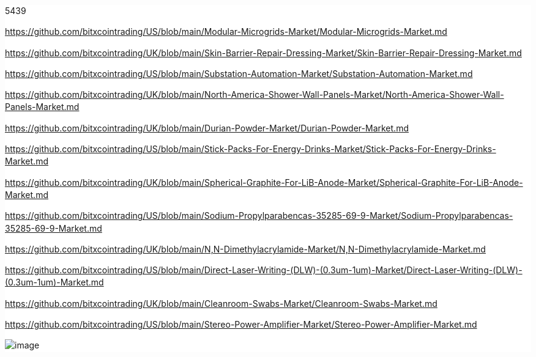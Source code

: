 5439</p><p><a href="https://github.com/bitxcointrading/US/blob/main/Modular-Microgrids-Market/Modular-Microgrids-Market.md">https://github.com/bitxcointrading/US/blob/main/Modular-Microgrids-Market/Modular-Microgrids-Market.md</a></p><p><a href="https://github.com/bitxcointrading/UK/blob/main/Skin-Barrier-Repair-Dressing-Market/Skin-Barrier-Repair-Dressing-Market.md">https://github.com/bitxcointrading/UK/blob/main/Skin-Barrier-Repair-Dressing-Market/Skin-Barrier-Repair-Dressing-Market.md</a></p><p><a href="https://github.com/bitxcointrading/US/blob/main/Substation-Automation-Market/Substation-Automation-Market.md">https://github.com/bitxcointrading/US/blob/main/Substation-Automation-Market/Substation-Automation-Market.md</a></p><p><a href="https://github.com/bitxcointrading/UK/blob/main/North-America-Shower-Wall-Panels-Market/North-America-Shower-Wall-Panels-Market.md">https://github.com/bitxcointrading/UK/blob/main/North-America-Shower-Wall-Panels-Market/North-America-Shower-Wall-Panels-Market.md</a></p><p><a href="https://github.com/bitxcointrading/UK/blob/main/Durian-Powder-Market/Durian-Powder-Market.md">https://github.com/bitxcointrading/UK/blob/main/Durian-Powder-Market/Durian-Powder-Market.md</a></p><p><a href="https://github.com/bitxcointrading/US/blob/main/Stick-Packs-For-Energy-Drinks-Market/Stick-Packs-For-Energy-Drinks-Market.md">https://github.com/bitxcointrading/US/blob/main/Stick-Packs-For-Energy-Drinks-Market/Stick-Packs-For-Energy-Drinks-Market.md</a></p><p><a href="https://github.com/bitxcointrading/UK/blob/main/Spherical-Graphite-For-LiB-Anode-Market/Spherical-Graphite-For-LiB-Anode-Market.md">https://github.com/bitxcointrading/UK/blob/main/Spherical-Graphite-For-LiB-Anode-Market/Spherical-Graphite-For-LiB-Anode-Market.md</a></p><p><a href="https://github.com/bitxcointrading/US/blob/main/Sodium-Propylparabencas-35285-69-9-Market/Sodium-Propylparabencas-35285-69-9-Market.md">https://github.com/bitxcointrading/US/blob/main/Sodium-Propylparabencas-35285-69-9-Market/Sodium-Propylparabencas-35285-69-9-Market.md</a></p><p><a href="https://github.com/bitxcointrading/UK/blob/main/N,N-Dimethylacrylamide-Market/N,N-Dimethylacrylamide-Market.md">https://github.com/bitxcointrading/UK/blob/main/N,N-Dimethylacrylamide-Market/N,N-Dimethylacrylamide-Market.md</a></p><p><a href="https://github.com/bitxcointrading/US/blob/main/Direct-Laser-Writing-(DLW)-(0.3um-1um)-Market/Direct-Laser-Writing-(DLW)-(0.3um-1um)-Market.md">https://github.com/bitxcointrading/US/blob/main/Direct-Laser-Writing-(DLW)-(0.3um-1um)-Market/Direct-Laser-Writing-(DLW)-(0.3um-1um)-Market.md</a></p><p><a href="https://github.com/bitxcointrading/UK/blob/main/Cleanroom-Swabs-Market/Cleanroom-Swabs-Market.md">https://github.com/bitxcointrading/UK/blob/main/Cleanroom-Swabs-Market/Cleanroom-Swabs-Market.md</a></p><p><a href="https://github.com/bitxcointrading/US/blob/main/Stereo-Power-Amplifier-Market/Stereo-Power-Amplifier-Market.md">https://github.com/bitxcointrading/US/blob/main/Stereo-Power-Amplifier-Market/Stereo-Power-Amplifier-Market.md</a></p>
![image](https://github.com/user-attachments/assets/10c292b3-3165-439a-bab5-ea879ea9c4fe)
